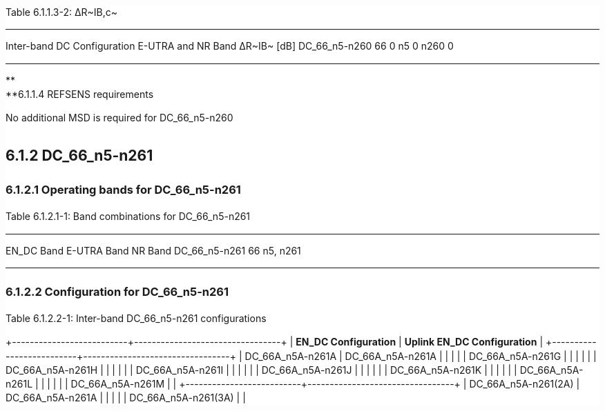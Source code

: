 Table 6.1.1.3-2: ΔR~IB,c~

  ----------------------------- -------------------- ---------------
  Inter-band DC Configuration   E-UTRA and NR Band   ΔR~IB~ \[dB\]
  DC\_66\_n5-n260               66                   0
                                n5                   0
                                n260                 0
  ----------------------------- -------------------- ---------------

**\
**6.1.1.4 REFSENS requirements

No additional MSD is required for DC\_66\_n5-n260

6.1.2 DC\_66\_n5-n261
---------------------

### 6.1.2.1 Operating bands for DC\_66\_n5-n261

Table 6.1.2.1-1: Band combinations for DC\_66\_n5-n261

  ----------------- ------------- ----------
  EN\_DC Band       E-UTRA Band   NR Band
  DC\_66\_n5-n261   66            n5, n261
  ----------------- ------------- ----------

### 6.1.2.2 Configuration for DC\_66\_n5-n261

Table 6.1.2.2-1: Inter-band DC\_66\_n5-n261 configurations

+--------------------------+---------------------------------+
| **EN\_DC Configuration** | **Uplink EN\_DC Configuration** |
+--------------------------+---------------------------------+
| DC\_66A\_n5A-n261A       | DC\_66A\_n5A-n261A              |
|                          |                                 |
| DC\_66A\_n5A-n261G       |                                 |
|                          |                                 |
| DC\_66A\_n5A-n261H       |                                 |
|                          |                                 |
| DC\_66A\_n5A-n261I       |                                 |
|                          |                                 |
| DC\_66A\_n5A-n261J       |                                 |
|                          |                                 |
| DC\_66A\_n5A-n261K       |                                 |
|                          |                                 |
| DC\_66A\_n5A-n261L       |                                 |
|                          |                                 |
| DC\_66A\_n5A-n261M       |                                 |
+--------------------------+---------------------------------+
| DC\_66A\_n5A-n261(2A)    | DC\_66A\_n5A-n261A              |
|                          |                                 |
| DC\_66A\_n5A-n261(3A)    |                                 |